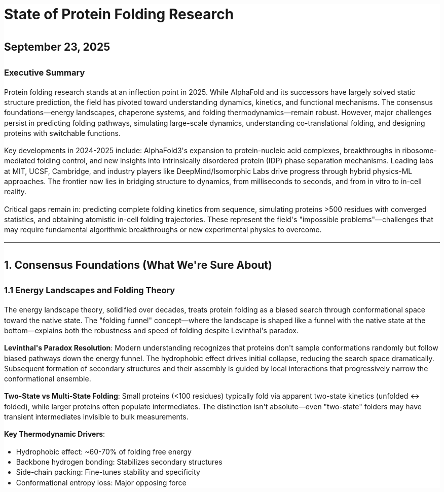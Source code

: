 # State of Protein Folding Research
## September 23, 2025

### Executive Summary

Protein folding research stands at an inflection point in 2025. While AlphaFold and its successors have largely solved static structure prediction, the field has pivoted toward understanding dynamics, kinetics, and functional mechanisms. The consensus foundations—energy landscapes, chaperone systems, and folding thermodynamics—remain robust. However, major challenges persist in predicting folding pathways, simulating large-scale dynamics, understanding co-translational folding, and designing proteins with switchable functions.

Key developments in 2024-2025 include: AlphaFold3's expansion to protein-nucleic acid complexes, breakthroughs in ribosome-mediated folding control, and new insights into intrinsically disordered protein (IDP) phase separation mechanisms. Leading labs at MIT, UCSF, Cambridge, and industry players like DeepMind/Isomorphic Labs drive progress through hybrid physics-ML approaches. The frontier now lies in bridging structure to dynamics, from milliseconds to seconds, and from in vitro to in-cell reality.

Critical gaps remain in: predicting complete folding kinetics from sequence, simulating proteins >500 residues with converged statistics, and obtaining atomistic in-cell folding trajectories. These represent the field's "impossible problems"—challenges that may require fundamental algorithmic breakthroughs or new experimental physics to overcome.

---

## 1. Consensus Foundations (What We're Sure About)

### 1.1 Energy Landscapes and Folding Theory

The energy landscape theory, solidified over decades, treats protein folding as a biased search through conformational space toward the native state. The "folding funnel" concept—where the landscape is shaped like a funnel with the native state at the bottom—explains both the robustness and speed of folding despite Levinthal's paradox.

**Levinthal's Paradox Resolution**: Modern understanding recognizes that proteins don't sample 
conformations randomly but follow biased pathways down the energy funnel. The hydrophobic effect drives initial collapse, reducing the search space dramatically. Subsequent formation of secondary structures and their assembly is guided by local interactions that progressively narrow the conformational ensemble.

**Two-State vs Multi-State Folding**: Small proteins (<100 residues) typically fold via apparent two-state kinetics (unfolded ↔ folded), while larger proteins often populate intermediates. The distinction isn't absolute—even "two-state" folders may have transient intermediates invisible to bulk measurements.

**Key Thermodynamic Drivers**:
- Hydrophobic effect: ~60-70% of folding free energy
- Backbone hydrogen bonding: Stabilizes secondary structures
- Side-chain packing: Fine-tunes stability and specificity
- Conformational entropy loss: Major opposing force
